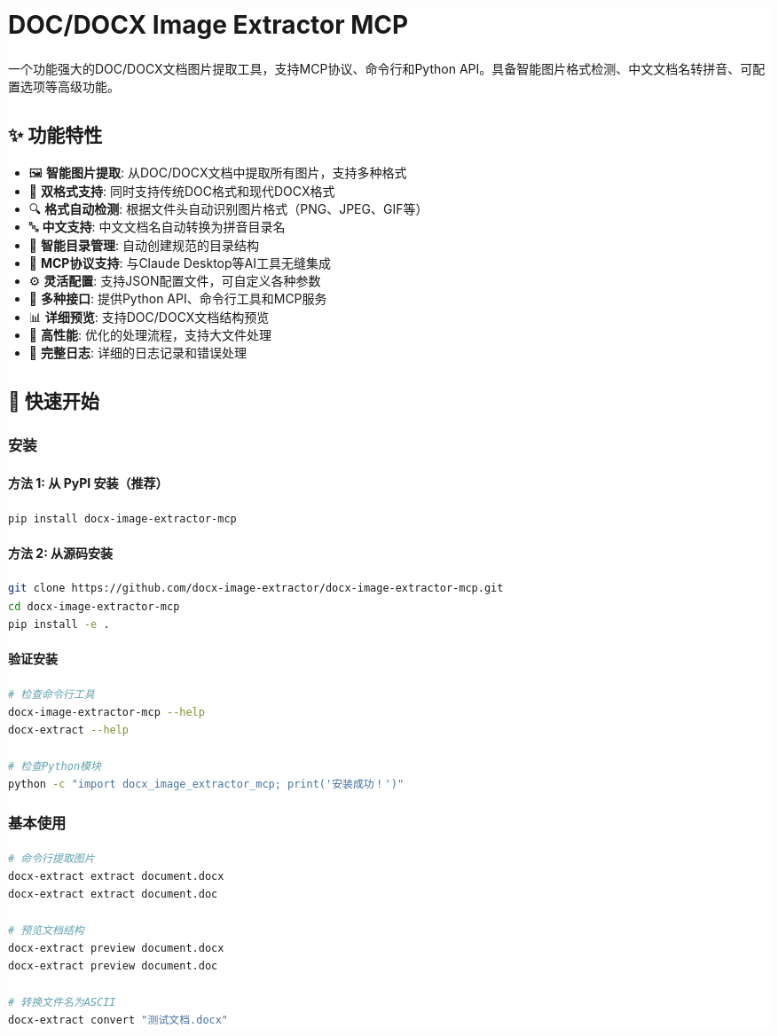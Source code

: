 # DOC/DOCX Image Extractor MCP

一个功能强大的DOC/DOCX文档图片提取工具，支持MCP协议、命令行和Python API。具备智能图片格式检测、中文文档名转拼音、可配置选项等高级功能。

## ✨ 功能特性

- 🖼️ **智能图片提取**: 从DOC/DOCX文档中提取所有图片，支持多种格式
- 📄 **双格式支持**: 同时支持传统DOC格式和现代DOCX格式
- 🔍 **格式自动检测**: 根据文件头自动识别图片格式（PNG、JPEG、GIF等）
- 🔤 **中文支持**: 中文文档名自动转换为拼音目录名
- 📁 **智能目录管理**: 自动创建规范的目录结构
- 🔧 **MCP协议支持**: 与Claude Desktop等AI工具无缝集成
- ⚙️ **灵活配置**: 支持JSON配置文件，可自定义各种参数
- 🐍 **多种接口**: 提供Python API、命令行工具和MCP服务
- 📊 **详细预览**: 支持DOC/DOCX文档结构预览
- 🚀 **高性能**: 优化的处理流程，支持大文件处理
- 📝 **完整日志**: 详细的日志记录和错误处理

## 🚀 快速开始

### 安装

#### 方法 1: 从 PyPI 安装（推荐）

```bash
pip install docx-image-extractor-mcp
```

#### 方法 2: 从源码安装

```bash
git clone https://github.com/docx-image-extractor/docx-image-extractor-mcp.git
cd docx-image-extractor-mcp
pip install -e .
```

#### 验证安装

```bash
# 检查命令行工具
docx-image-extractor-mcp --help
docx-extract --help

# 检查Python模块
python -c "import docx_image_extractor_mcp; print('安装成功！')"
```

### 基本使用

```bash
# 命令行提取图片
docx-extract extract document.docx
docx-extract extract document.doc

# 预览文档结构
docx-extract preview document.docx
docx-extract preview document.doc

# 转换文件名为ASCII
docx-extract convert "测试文档.docx"
```
